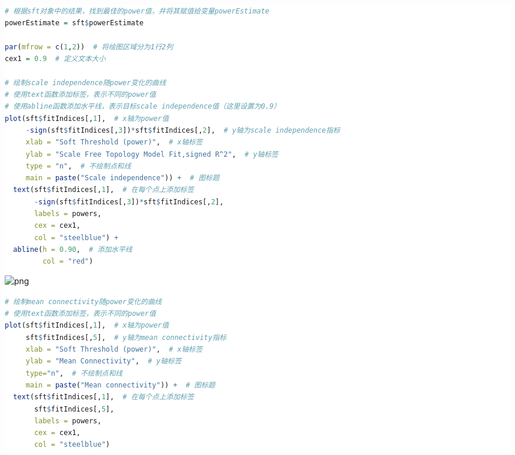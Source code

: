 


```R
# 根据sft对象中的结果，找到最佳的power值，并将其赋值给变量powerEstimate
powerEstimate = sft$powerEstimate

par(mfrow = c(1,2))  # 将绘图区域分为1行2列
cex1 = 0.9  # 定义文本大小

# 绘制scale independence随power变化的曲线
# 使用text函数添加标签，表示不同的power值
# 使用abline函数添加水平线，表示目标scale independence值（这里设置为0.9）
plot(sft$fitIndices[,1],  # x轴为power值
     -sign(sft$fitIndices[,3])*sft$fitIndices[,2],  # y轴为scale independence指标
     xlab = "Soft Threshold (power)",  # x轴标签
     ylab = "Scale Free Topology Model Fit,signed R^2",  # y轴标签
     type = "n",  # 不绘制点和线
     main = paste("Scale independence")) +  # 图标题
  text(sft$fitIndices[,1],  # 在每个点上添加标签
       -sign(sft$fitIndices[,3])*sft$fitIndices[,2],
       labels = powers, 
       cex = cex1,
       col = "steelblue") +
  abline(h = 0.90,  # 添加水平线
         col = "red")

```






    
![png](Untitled-1_files/Untitled-1_14_1.png)
    



```R
# 绘制mean connectivity随power变化的曲线
# 使用text函数添加标签，表示不同的power值
plot(sft$fitIndices[,1],  # x轴为power值
     sft$fitIndices[,5],  # y轴为mean connectivity指标
     xlab = "Soft Threshold (power)",  # x轴标签
     ylab = "Mean Connectivity",  # y轴标签
     type="n",  # 不绘制点和线
     main = paste("Mean connectivity")) +  # 图标题
  text(sft$fitIndices[,1],  # 在每个点上添加标签
       sft$fitIndices[,5],
       labels = powers, 
       cex = cex1, 
       col = "steelblue")

```

